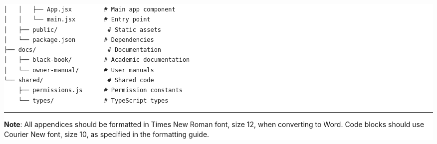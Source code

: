 ```
│   │   ├── App.jsx         # Main app component
│   │   └── main.jsx        # Entry point
│   ├── public/              # Static assets
│   └── package.json        # Dependencies
├── docs/                    # Documentation
│   ├── black-book/         # Academic documentation
│   └── owner-manual/       # User manuals
└── shared/                  # Shared code
    ├── permissions.js      # Permission constants
    └── types/              # TypeScript types
```

---

**Note**: All appendices should be formatted in Times New Roman font, size 12, when converting to Word. Code blocks should use Courier New font, size 10, as specified in the formatting guide.
